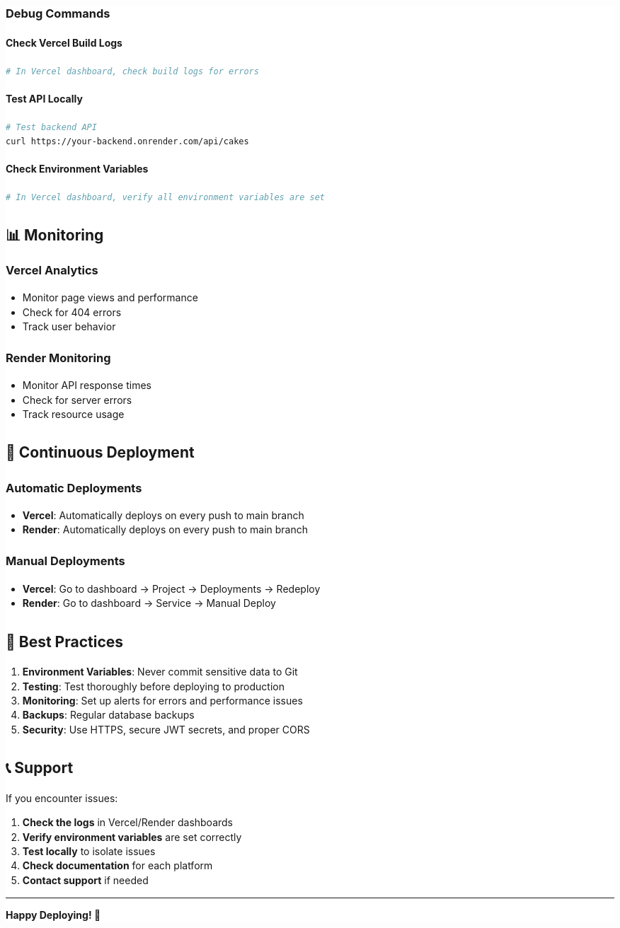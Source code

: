 ### Debug Commands

#### Check Vercel Build Logs
```bash
# In Vercel dashboard, check build logs for errors
```

#### Test API Locally
```bash
# Test backend API
curl https://your-backend.onrender.com/api/cakes
```

#### Check Environment Variables
```bash
# In Vercel dashboard, verify all environment variables are set
```

## 📊 Monitoring

### Vercel Analytics
- Monitor page views and performance
- Check for 404 errors
- Track user behavior

### Render Monitoring
- Monitor API response times
- Check for server errors
- Track resource usage

## 🔄 Continuous Deployment

### Automatic Deployments
- **Vercel**: Automatically deploys on every push to main branch
- **Render**: Automatically deploys on every push to main branch

### Manual Deployments
- **Vercel**: Go to dashboard → Project → Deployments → Redeploy
- **Render**: Go to dashboard → Service → Manual Deploy

## 🎯 Best Practices

1. **Environment Variables**: Never commit sensitive data to Git
2. **Testing**: Test thoroughly before deploying to production
3. **Monitoring**: Set up alerts for errors and performance issues
4. **Backups**: Regular database backups
5. **Security**: Use HTTPS, secure JWT secrets, and proper CORS

## 📞 Support

If you encounter issues:

1. **Check the logs** in Vercel/Render dashboards
2. **Verify environment variables** are set correctly
3. **Test locally** to isolate issues
4. **Check documentation** for each platform
5. **Contact support** if needed

---

**Happy Deploying! 🚀** 